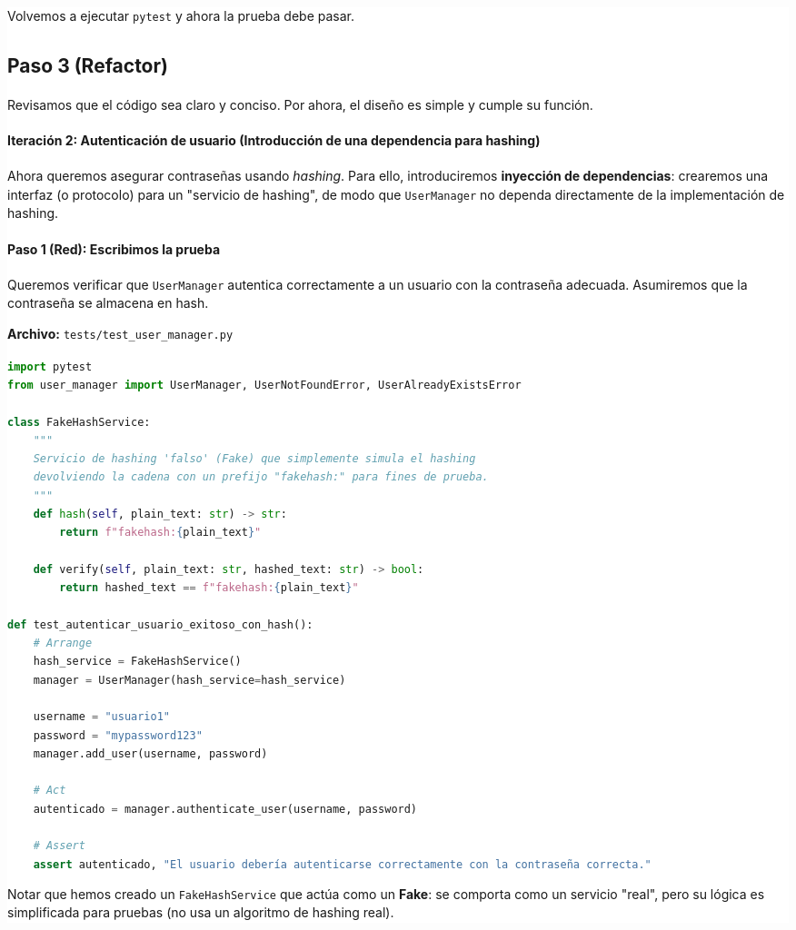 Volvemos a ejecutar `pytest` y ahora la prueba debe pasar.

## Paso 3 (Refactor)

Revisamos que el código sea claro y conciso. Por ahora, el diseño es simple y cumple su función.


#### Iteración 2: Autenticación de usuario (Introducción de una dependencia para hashing)

Ahora queremos asegurar contraseñas usando *hashing*. Para ello, introduciremos **inyección de dependencias**: crearemos una interfaz (o protocolo) para un "servicio de hashing", de modo que `UserManager` no dependa directamente de la implementación de hashing.

#### Paso 1 (Red): Escribimos la prueba

Queremos verificar que `UserManager` autentica correctamente a un usuario con la contraseña adecuada. Asumiremos que la contraseña se almacena en hash.

**Archivo:** `tests/test_user_manager.py`

```python
import pytest
from user_manager import UserManager, UserNotFoundError, UserAlreadyExistsError

class FakeHashService:
    """
    Servicio de hashing 'falso' (Fake) que simplemente simula el hashing
    devolviendo la cadena con un prefijo "fakehash:" para fines de prueba.
    """
    def hash(self, plain_text: str) -> str:
        return f"fakehash:{plain_text}"

    def verify(self, plain_text: str, hashed_text: str) -> bool:
        return hashed_text == f"fakehash:{plain_text}"

def test_autenticar_usuario_exitoso_con_hash():
    # Arrange
    hash_service = FakeHashService()
    manager = UserManager(hash_service=hash_service)

    username = "usuario1"
    password = "mypassword123"
    manager.add_user(username, password)

    # Act
    autenticado = manager.authenticate_user(username, password)

    # Assert
    assert autenticado, "El usuario debería autenticarse correctamente con la contraseña correcta."
```

Notar que hemos creado un `FakeHashService` que actúa como un **Fake**: se comporta como un servicio "real", pero su lógica es simplificada para pruebas (no usa un algoritmo de hashing real).
